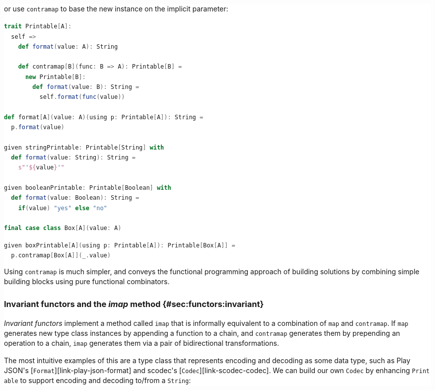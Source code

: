or use `contramap` to base the new instance
on the implicit parameter:

```scala mdoc:invisible:reset-object
trait Printable[A]:
  self =>
    def format(value: A): String

    def contramap[B](func: B => A): Printable[B] =
      new Printable[B]:
        def format(value: B): String =
          self.format(func(value))

def format[A](value: A)(using p: Printable[A]): String =
  p.format(value)

given stringPrintable: Printable[String] with
  def format(value: String): String =
    s"'${value}'"

given booleanPrintable: Printable[Boolean] with
  def format(value: Boolean): String =
    if(value) "yes" else "no"

final case class Box[A](value: A)
```
```scala mdoc:silent
given boxPrintable[A](using p: Printable[A]): Printable[Box[A]] =
  p.contramap[Box[A]](_.value)
```

Using `contramap` is much simpler,
and conveys the functional programming approach
of building solutions by combining simple building blocks
using pure functional combinators.
</div>

### Invariant functors and the *imap* method {#sec:functors:invariant}

*Invariant functors* implement a method called `imap`
that is informally equivalent to a
combination of `map` and `contramap`.
If `map` generates new type class instances by
appending a function to a chain,
and `contramap` generates them by
prepending an operation to a chain,
`imap` generates them via
a pair of bidirectional transformations.

The most intuitive examples of this are a type class
that represents encoding and decoding as some data type,
such as Play JSON's [`Format`][link-play-json-format]
and scodec's [`Codec`][link-scodec-codec].
We can build our own `Codec` by enhancing `Printable`
to support encoding and decoding to/from a `String`:
